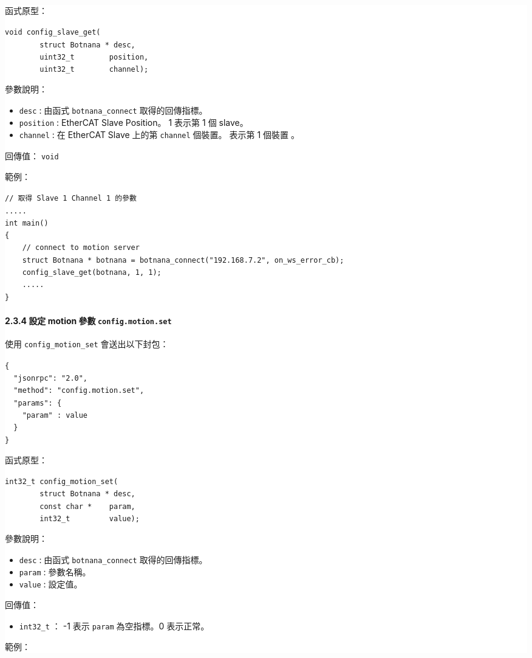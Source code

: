 函式原型：

    void config_slave_get(
            struct Botnana * desc,
            uint32_t        position,
            uint32_t        channel);

參數說明：
    
* `desc` : 由函式 `botnana_connect` 取得的回傳指標。
* `position` : EtherCAT Slave Position。 1 表示第 1 個 slave。
* `channel` : 在 EtherCAT Slave 上的第 `channel` 個裝置。 表示第 1 個裝置 。

回傳值： `void`

範例：

    // 取得 Slave 1 Channel 1 的參數
    .....    
    int main()
    {
        // connect to motion server
        struct Botnana * botnana = botnana_connect("192.168.7.2", on_ws_error_cb);
        config_slave_get(botnana, 1, 1);
        .....       
    }  

#### 2.3.4 設定 motion 參數 `config.motion.set`

使用 `config_motion_set` 會送出以下封包：

    {
      "jsonrpc": "2.0",
      "method": "config.motion.set",
      "params": {
        "param" : value
      }
    } 

函式原型：

    int32_t config_motion_set(
            struct Botnana * desc,
            const char *    param,
            int32_t         value);

參數說明：
    
* `desc` : 由函式 `botnana_connect` 取得的回傳指標。
* `param` : 參數名稱。
* `value` : 設定值。 

回傳值：

* `int32_t` ： -1 表示 `param` 為空指標。0 表示正常。

範例：
